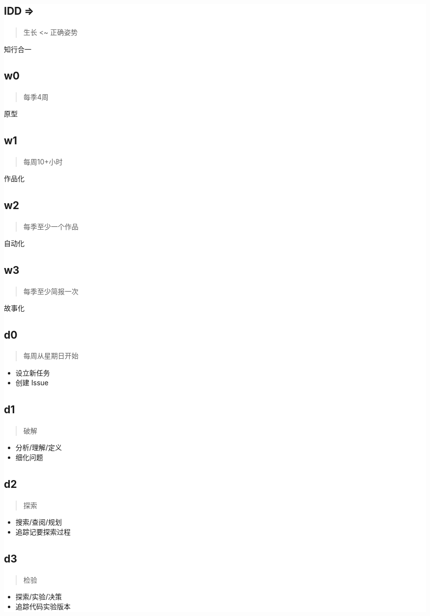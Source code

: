 ## IDD =>
> 生长 <~ 正确姿势

知行合一

## w0
> 每季4周

原型

## w1
> 每周10+小时

作品化

## w2
> 每季至少一个作品

自动化

## w3
> 每季至少简报一次

故事化

## d0
> 每周从星期日开始

- 设立新任务
- 创建 Issue

## d1
> 破解

- 分析/理解/定义
- 细化问题

## d2
> 探索

- 搜索/查阅/规划
- 追踪记要探索过程

## d3
> 检验

- 探索/实验/决策
- 追踪代码实验版本
